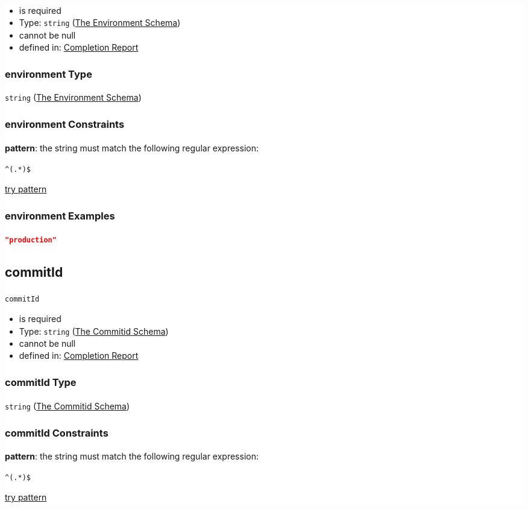 -   is required
-   Type: `string` ([The Environment Schema](completionreport-properties-the-meta-schema-properties-the-environment-schema.md))
-   cannot be null
-   defined in: [Completion Report](completionreport-properties-the-meta-schema-properties-the-environment-schema.md "\#/properties/meta/properties/environment#/properties/meta/properties/environment")

### environment Type

`string` ([The Environment Schema](completionreport-properties-the-meta-schema-properties-the-environment-schema.md))

### environment Constraints

**pattern**: the string must match the following regular expression: 

```regexp
^(.*)$
```

[try pattern](https://regexr.com/?expression=%5E(.*)%24 "try regular expression with regexr.com")

### environment Examples

```json
"production"
```

## commitId




`commitId`

-   is required
-   Type: `string` ([The Commitid Schema](completionreport-properties-the-meta-schema-properties-the-commitid-schema.md))
-   cannot be null
-   defined in: [Completion Report](completionreport-properties-the-meta-schema-properties-the-commitid-schema.md "\#/properties/meta/properties/commitId#/properties/meta/properties/commitId")

### commitId Type

`string` ([The Commitid Schema](completionreport-properties-the-meta-schema-properties-the-commitid-schema.md))

### commitId Constraints

**pattern**: the string must match the following regular expression: 

```regexp
^(.*)$
```

[try pattern](https://regexr.com/?expression=%5E(.*)%24 "try regular expression with regexr.com")
